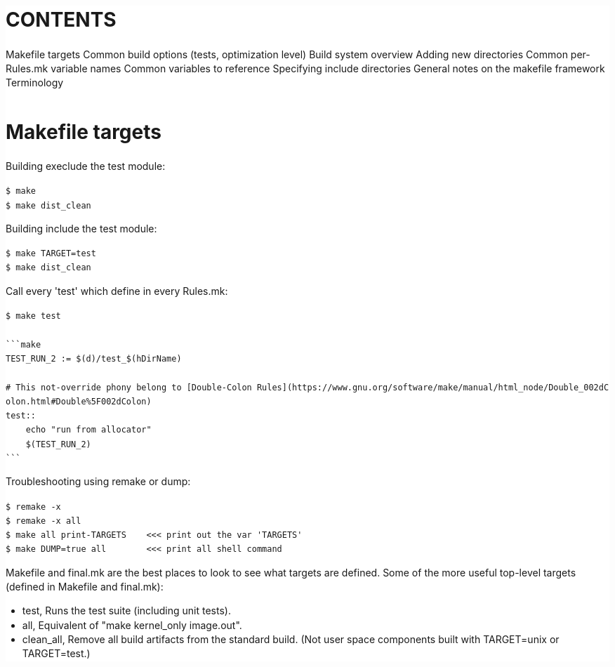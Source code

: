 # CONTENTS

  Makefile targets
  Common build options (tests, optimization level)
  Build system overview
  Adding new directories
    Common per-Rules.mk variable names
    Common variables to reference
    Specifying include directories
  General notes on the makefile framework
    Terminology


# Makefile targets

Building execlude the test module:

    $ make
    $ make dist_clean

Building include the test module:

    $ make TARGET=test
    $ make dist_clean

Call every 'test' which define in every Rules.mk:

    $ make test

    ```make
    TEST_RUN_2 := $(d)/test_$(hDirName)

    # This not-override phony belong to [Double-Colon Rules](https://www.gnu.org/software/make/manual/html_node/Double_002dColon.html#Double%5F002dColon)
    test::
    	echo "run from allocator"
    	$(TEST_RUN_2)
    ```

Troubleshooting using remake or dump:

    $ remake -x
    $ remake -x all
    $ make all print-TARGETS    <<< print out the var 'TARGETS'
    $ make DUMP=true all        <<< print all shell command

Makefile and final.mk are the best places to look to see what
targets are defined. Some of the more useful top-level targets
(defined in Makefile and final.mk):
* test, Runs the test suite (including unit tests).
* all, Equivalent of "make kernel_only image.out".
* clean_all,
  Remove all build artifacts from the standard build. (Not
  user space components built with TARGET=unix or TARGET=test.)
